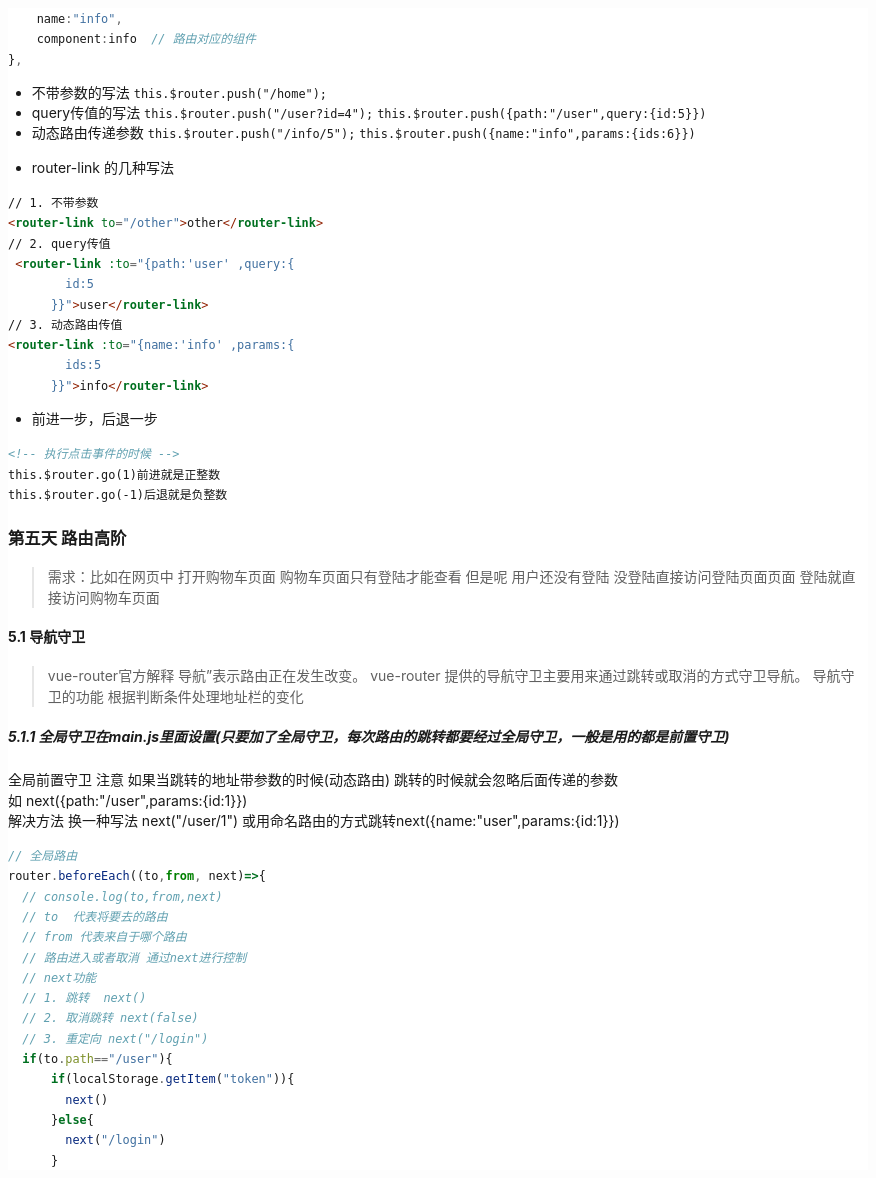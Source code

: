 ```js
    name:"info",
    component:info  // 路由对应的组件
},
```
+ 不带参数的写法 `this.$router.push("/home");`
+ query传值的写法 `this.$router.push("/user?id=4");`
   `this.$router.push({path:"/user",query:{id:5}})`
+ 动态路由传递参数
`this.$router.push("/info/5");`
`this.$router.push({name:"info",params:{ids:6}})`
- router-link 的几种写法
```html
// 1. 不带参数 
<router-link to="/other">other</router-link>
// 2. query传值
 <router-link :to="{path:'user' ,query:{
        id:5
      }}">user</router-link>
// 3. 动态路由传值 
<router-link :to="{name:'info' ,params:{
        ids:5
      }}">info</router-link>

```
- 前进一步，后退一步
```html
<!-- 执行点击事件的时候 -->
this.$router.go(1)前进就是正整数
this.$router.go(-1)后退就是负整数
```

### 第五天 路由高阶
>需求：比如在网页中 打开购物车页面 购物车页面只有登陆才能查看 但是呢 用户还没有登陆  没登陆直接访问登陆页面页面 登陆就直接访问购物车页面
#### 5.1 导航守卫
>vue-router官方解释 导航”表示路由正在发生改变。
vue-router 提供的导航守卫主要用来通过跳转或取消的方式守卫导航。
导航守卫的功能 根据判断条件处理地址栏的变化 
##### 5.1.1 全局守卫在main.js里面设置(只要加了全局守卫，每次路由的跳转都要经过全局守卫，一般是用的都是前置守卫)
全局前置守卫
注意
如果当跳转的地址带参数的时候(动态路由) 跳转的时候就会忽略后面传递的参数   
  如 next({path:"/user",params:{id:1}})  
   解决方法 换一种写法 
   next("/user/1") 或用命名路由的方式跳转next({name:"user",params:{id:1}})

```js
// 全局路由
router.beforeEach((to,from, next)=>{
  // console.log(to,from,next)
  // to  代表将要去的路由  
  // from 代表来自于哪个路由
  // 路由进入或者取消 通过next进行控制
  // next功能
  // 1. 跳转  next()
  // 2. 取消跳转 next(false)
  // 3. 重定向 next("/login")
  if(to.path=="/user"){
      if(localStorage.getItem("token")){
        next()
      }else{
        next("/login")
      }
```